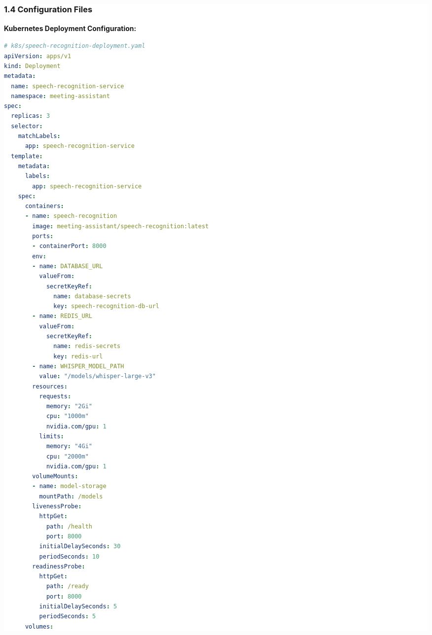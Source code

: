 ### 1.4 Configuration Files

**Kubernetes Deployment Configuration:**
```yaml
# k8s/speech-recognition-deployment.yaml
apiVersion: apps/v1
kind: Deployment
metadata:
  name: speech-recognition-service
  namespace: meeting-assistant
spec:
  replicas: 3
  selector:
    matchLabels:
      app: speech-recognition-service
  template:
    metadata:
      labels:
        app: speech-recognition-service
    spec:
      containers:
      - name: speech-recognition
        image: meeting-assistant/speech-recognition:latest
        ports:
        - containerPort: 8000
        env:
        - name: DATABASE_URL
          valueFrom:
            secretKeyRef:
              name: database-secrets
              key: speech-recognition-db-url
        - name: REDIS_URL
          valueFrom:
            secretKeyRef:
              name: redis-secrets
              key: redis-url
        - name: WHISPER_MODEL_PATH
          value: "/models/whisper-large-v3"
        resources:
          requests:
            memory: "2Gi"
            cpu: "1000m"
            nvidia.com/gpu: 1
          limits:
            memory: "4Gi"
            cpu: "2000m"
            nvidia.com/gpu: 1
        volumeMounts:
        - name: model-storage
          mountPath: /models
        livenessProbe:
          httpGet:
            path: /health
            port: 8000
          initialDelaySeconds: 30
          periodSeconds: 10
        readinessProbe:
          httpGet:
            path: /ready
            port: 8000
          initialDelaySeconds: 5
          periodSeconds: 5
      volumes:
```